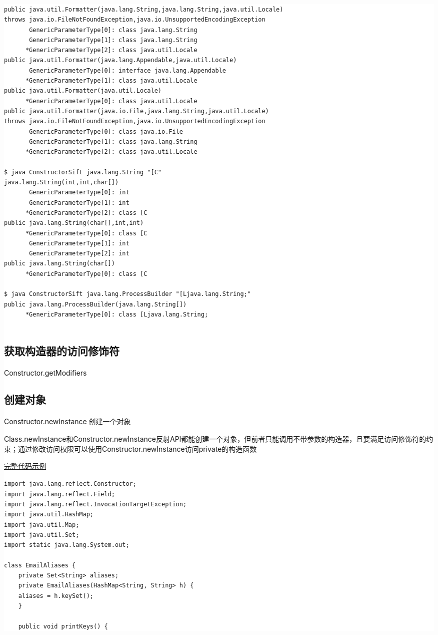 ```
public java.util.Formatter(java.lang.String,java.lang.String,java.util.Locale)
throws java.io.FileNotFoundException,java.io.UnsupportedEncodingException
       GenericParameterType[0]: class java.lang.String
       GenericParameterType[1]: class java.lang.String
      *GenericParameterType[2]: class java.util.Locale
public java.util.Formatter(java.lang.Appendable,java.util.Locale)
       GenericParameterType[0]: interface java.lang.Appendable
      *GenericParameterType[1]: class java.util.Locale
public java.util.Formatter(java.util.Locale)
      *GenericParameterType[0]: class java.util.Locale
public java.util.Formatter(java.io.File,java.lang.String,java.util.Locale)
throws java.io.FileNotFoundException,java.io.UnsupportedEncodingException
       GenericParameterType[0]: class java.io.File
       GenericParameterType[1]: class java.lang.String
      *GenericParameterType[2]: class java.util.Locale

$ java ConstructorSift java.lang.String "[C"
java.lang.String(int,int,char[])
       GenericParameterType[0]: int
       GenericParameterType[1]: int
      *GenericParameterType[2]: class [C
public java.lang.String(char[],int,int)
      *GenericParameterType[0]: class [C
       GenericParameterType[1]: int
       GenericParameterType[2]: int
public java.lang.String(char[])
      *GenericParameterType[0]: class [C
      
$ java ConstructorSift java.lang.ProcessBuilder "[Ljava.lang.String;"
public java.lang.ProcessBuilder(java.lang.String[])
      *GenericParameterType[0]: class [Ljava.lang.String;


```

## 获取构造器的访问修饰符

Constructor.getModifiers

## 创建对象

Constructor.newInstance 创建一个对象

Class.newInstance和Constructor.newInstance反射API都能创建一个对象，但前者只能调用不带参数的构造器，且要满足访问修饰符的约束；通过修改访问权限可以使用Constructor.newInstance访问private的构造函数

[完整代码示例](http://docs.oracle.com/javase/tutorial/reflect/member/ctorInstance.html)

```
import java.lang.reflect.Constructor;
import java.lang.reflect.Field;
import java.lang.reflect.InvocationTargetException;
import java.util.HashMap;
import java.util.Map;
import java.util.Set;
import static java.lang.System.out;

class EmailAliases {
    private Set<String> aliases;
    private EmailAliases(HashMap<String, String> h) {
	aliases = h.keySet();
    }

    public void printKeys() {
```